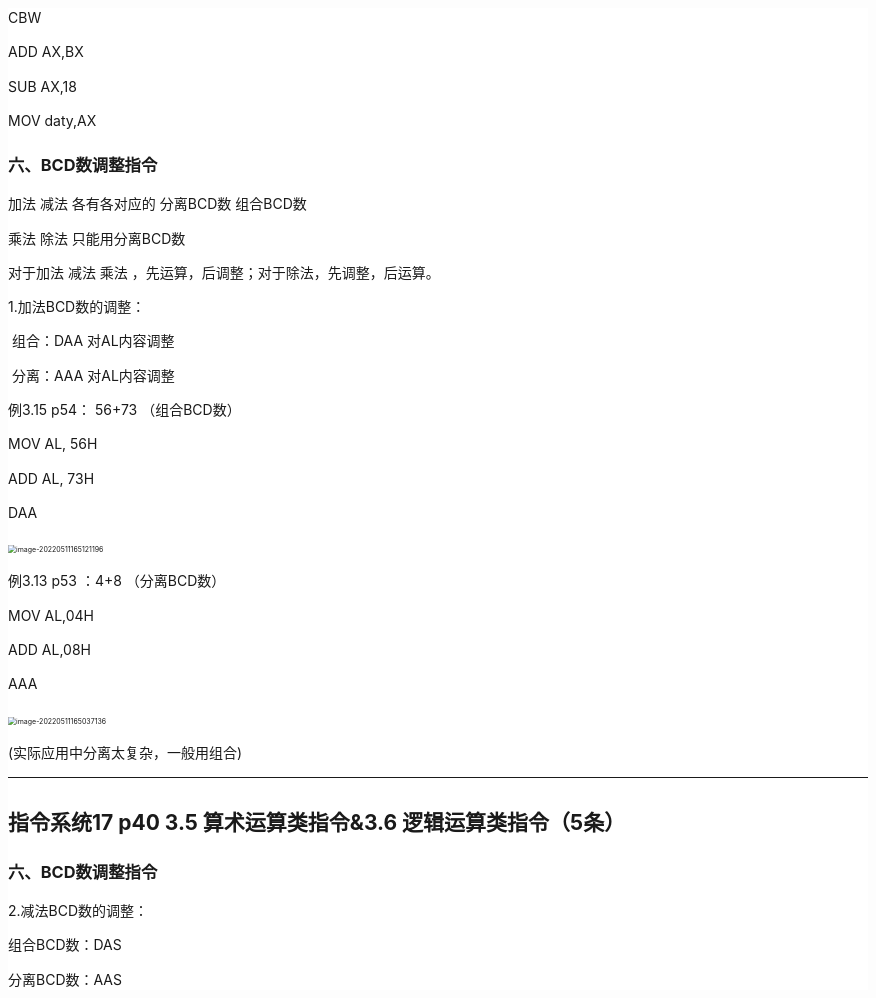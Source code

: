 CBW 

ADD AX,BX

SUB AX,18

MOV daty,AX



### 六、BCD数调整指令

加法 减法 各有各对应的 分离BCD数  组合BCD数

乘法 除法 只能用分离BCD数



对于加法 减法  乘法 ，先运算，后调整；对于除法，先调整，后运算。



1.加法BCD数的调整：

​	组合：DAA  对AL内容调整

​	分离：AAA  对AL内容调整

例3.15 p54： 56+73 （组合BCD数）

MOV AL, 56H

ADD AL, 73H

DAA

<img src="C:\Users\12048\AppData\Roaming\Typora\typora-user-images\image-20220511165121196.png" alt="image-20220511165121196" style="zoom:50%;" />



例3.13 p53 ：4+8  （分离BCD数）

MOV AL,04H

ADD AL,08H

AAA

<img src="C:\Users\12048\AppData\Roaming\Typora\typora-user-images\image-20220511165037136.png" alt="image-20220511165037136" style="zoom:50%;" />

(实际应用中分离太复杂，一般用组合)

---------------------------------

## 指令系统17  p40  3.5 算术运算类指令&3.6 逻辑运算类指令（5条）

### 六、BCD数调整指令

2.减法BCD数的调整：

组合BCD数：DAS

分离BCD数：AAS
